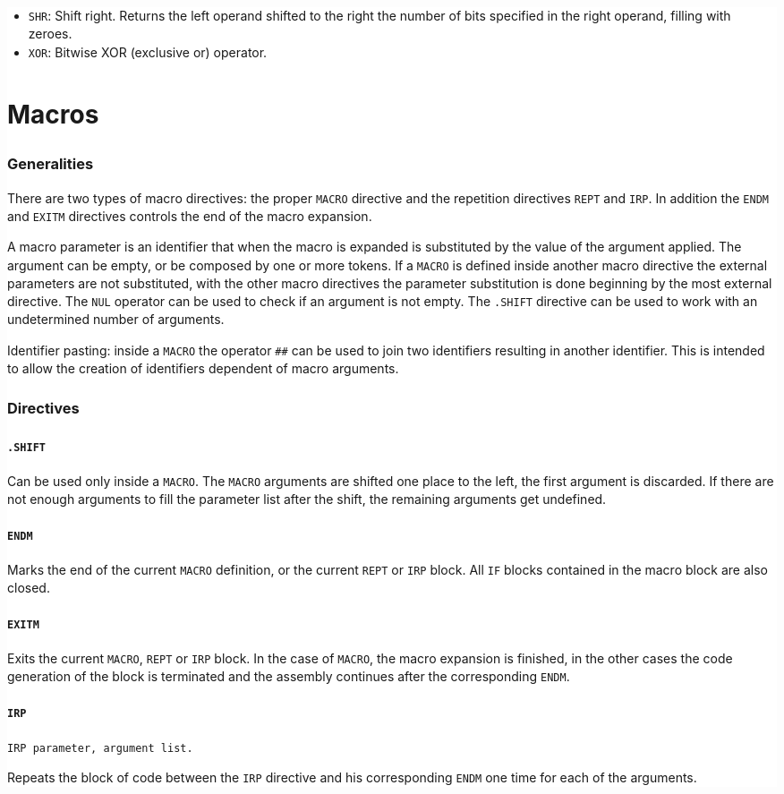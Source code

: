 - `SHR`:     Shift right. Returns the left operand shifted to the right the number
             of bits specified in the right operand, filling with zeroes.
- `XOR`:     Bitwise XOR (exclusive or) operator.



# Macros


### Generalities

There are two types of macro directives: the proper `MACRO` directive and the
repetition directives `REPT` and `IRP`. In addition the `ENDM` and `EXITM` directives
controls the end of the macro expansion.

A macro parameter is an identifier that when the macro is expanded is
substituted by the value of the argument applied. The argument can be empty, or
be composed by one or more tokens. If a `MACRO` is defined inside another macro
directive the external parameters are not substituted, with the other macro
directives the parameter substitution is done beginning by the most external
directive. The `NUL` operator can be used to check if an argument is not empty.
The `.SHIFT` directive can be used to work with an undetermined number of
arguments.

Identifier pasting: inside a `MACRO` the operator `##` can be used to join two
identifiers resulting in another identifier. This is intended to allow the
creation of identifiers dependent of macro arguments.


### Directives

#### `.SHIFT`

Can be used only inside a `MACRO`. The `MACRO` arguments are shifted one place
to the left, the first argument is discarded. If there are not enough arguments
to fill the parameter list after the shift, the remaining arguments get
undefined.

#### `ENDM`

Marks the end of the current `MACRO` definition, or the current `REPT` or `IRP`
block. All `IF` blocks contained in the macro block are also closed.

#### `EXITM`

Exits the current `MACRO`, `REPT` or `IRP` block. In the case of `MACRO`, the
macro expansion is finished, in the other cases the code generation of the block
is terminated and the assembly continues after the corresponding `ENDM`.

#### `IRP`

    IRP parameter, argument list.

Repeats the block of code between the `IRP` directive and his corresponding
`ENDM` one time for each of the arguments.
